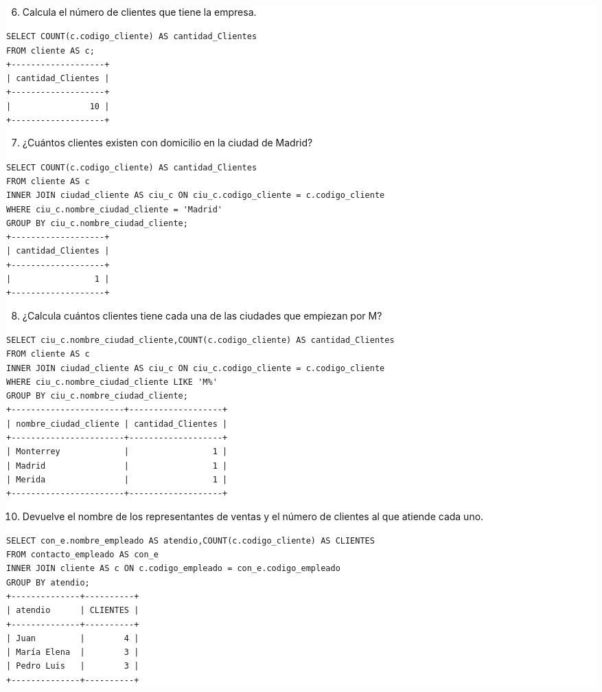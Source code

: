     
    
6. Calcula el número de clientes que tiene la empresa.

```mysql
SELECT COUNT(c.codigo_cliente) AS cantidad_Clientes
FROM cliente AS c;
+-------------------+
| cantidad_Clientes |
+-------------------+
|                10 |
+-------------------+
```



7. ¿Cuántos clientes existen con domicilio en la ciudad de Madrid?

```mysql
SELECT COUNT(c.codigo_cliente) AS cantidad_Clientes
FROM cliente AS c
INNER JOIN ciudad_cliente AS ciu_c ON ciu_c.codigo_cliente = c.codigo_cliente
WHERE ciu_c.nombre_ciudad_cliente = 'Madrid'
GROUP BY ciu_c.nombre_ciudad_cliente;
+-------------------+
| cantidad_Clientes |
+-------------------+
|                 1 |
+-------------------+
```

8. ¿Calcula cuántos clientes tiene cada una de las ciudades que empiezan
    por M?

```mysql
SELECT ciu_c.nombre_ciudad_cliente,COUNT(c.codigo_cliente) AS cantidad_Clientes
FROM cliente AS c
INNER JOIN ciudad_cliente AS ciu_c ON ciu_c.codigo_cliente = c.codigo_cliente
WHERE ciu_c.nombre_ciudad_cliente LIKE 'M%'
GROUP BY ciu_c.nombre_ciudad_cliente;
+-----------------------+-------------------+
| nombre_ciudad_cliente | cantidad_Clientes |
+-----------------------+-------------------+
| Monterrey             |                 1 |
| Madrid                |                 1 |
| Merida                |                 1 |
+-----------------------+-------------------+
```



10. Devuelve el nombre de los representantes de ventas y el número de clientes
    al que atiende cada uno.

```mysql
SELECT con_e.nombre_empleado AS atendio,COUNT(c.codigo_cliente) AS CLIENTES
FROM contacto_empleado AS con_e
INNER JOIN cliente AS c ON c.codigo_empleado = con_e.codigo_empleado
GROUP BY atendio;
+--------------+----------+
| atendio      | CLIENTES |
+--------------+----------+
| Juan         |        4 |
| María Elena  |        3 |
| Pedro Luis   |        3 |
+--------------+----------+
```
